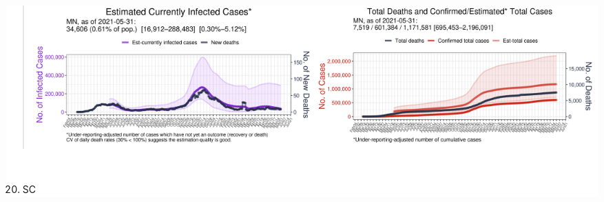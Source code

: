 > <img src="/output/states_current/MN_estInfections.png" width="49.5%"/> <img src="/output/states_current/MN_estTotalCases.png" width="49.5%"/> 

 <p>&nbsp;</p> 

20. SC <p>